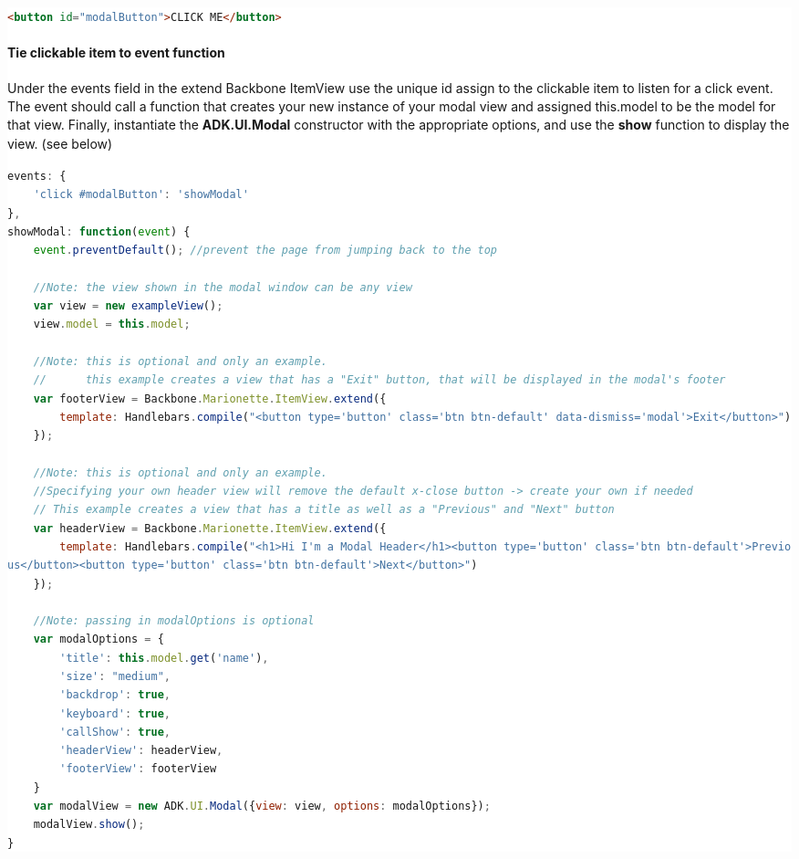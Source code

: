 ```HTML
<button id="modalButton">CLICK ME</button>
```

#### Tie clickable item to event function ####
Under the events field in the extend Backbone ItemView use the unique id assign to the clickable item to listen for a click event.
The event should call a function that creates your new instance of your modal view and assigned this.model to be the model for that view.
Finally, instantiate the **ADK.UI.Modal** constructor with the appropriate options, and use the **show** function to display the view.  (see below)

```JavaScript
events: {
    'click #modalButton': 'showModal'
},
showModal: function(event) {
    event.preventDefault(); //prevent the page from jumping back to the top

    //Note: the view shown in the modal window can be any view
    var view = new exampleView();
    view.model = this.model;

    //Note: this is optional and only an example.
    //      this example creates a view that has a "Exit" button, that will be displayed in the modal's footer
    var footerView = Backbone.Marionette.ItemView.extend({
        template: Handlebars.compile("<button type='button' class='btn btn-default' data-dismiss='modal'>Exit</button>")
    });

    //Note: this is optional and only an example.
    //Specifying your own header view will remove the default x-close button -> create your own if needed
    // This example creates a view that has a title as well as a "Previous" and "Next" button
    var headerView = Backbone.Marionette.ItemView.extend({
        template: Handlebars.compile("<h1>Hi I'm a Modal Header</h1><button type='button' class='btn btn-default'>Previous</button><button type='button' class='btn btn-default'>Next</button>")
    });

    //Note: passing in modalOptions is optional
    var modalOptions = {
        'title': this.model.get('name'),
        'size': "medium",
        'backdrop': true,
        'keyboard': true,
        'callShow': true,
        'headerView': headerView,
        'footerView': footerView
    }
    var modalView = new ADK.UI.Modal({view: view, options: modalOptions});
    modalView.show();
}
```
